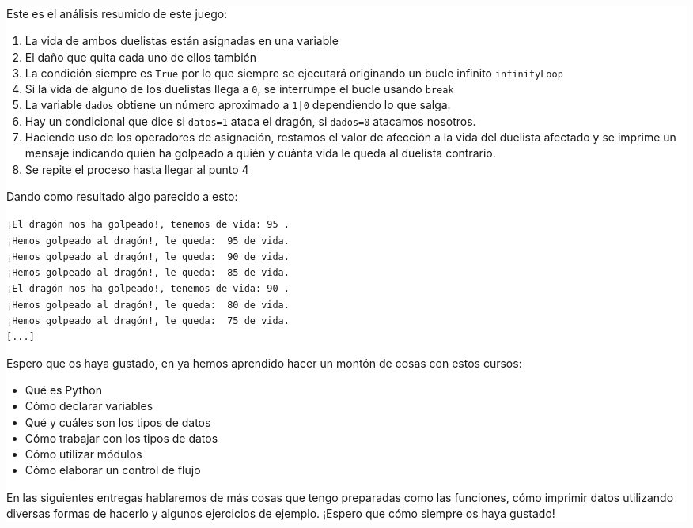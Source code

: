 Este es el análisis resumido de este juego:
1. La vida de ambos duelistas están asignadas en una variable
2. El daño que quita cada uno de ellos también
3. La condición siempre es `True` por lo que siempre se ejecutará originando un bucle infinito `infinityLoop`
4. Si la vida de alguno de los duelistas llega a `0`, se interrumpe el bucle usando `break`
5. La variable `dados` obtiene un número aproximado a `1|0` dependiendo lo que salga.
6. Hay un condicional que dice si `datos=1` ataca el dragón, si `dados=0` atacamos nosotros.
7. Haciendo uso de los operadores de asignación, restamos el valor de afección a la vida del duelista afectado y se imprime un mensaje indicando quién ha golpeado a quién y cuánta vida le queda al duelista contrario.
8. Se repite el proceso hasta llegar al punto 4

Dando como resultado algo parecido a esto:
```
¡El dragón nos ha golpeado!, tenemos de vida: 95 .
¡Hemos golpeado al dragón!, le queda:  95 de vida.
¡Hemos golpeado al dragón!, le queda:  90 de vida.
¡Hemos golpeado al dragón!, le queda:  85 de vida.
¡El dragón nos ha golpeado!, tenemos de vida: 90 .
¡Hemos golpeado al dragón!, le queda:  80 de vida.
¡Hemos golpeado al dragón!, le queda:  75 de vida.
[...]
```
Espero que os haya gustado, en ya hemos aprendido hacer un montón de cosas con estos cursos:
* Qué es Python
* Cómo declarar variables
* Qué y cuáles son los tipos de datos
* Cómo trabajar con los tipos de datos
* Cómo utilizar módulos
* Cómo elaborar un control de flujo

En las siguientes entregas hablaremos de más cosas que tengo preparadas como las funciones, cómo imprimir datos utilizando diversas formas de hacerlo y algunos ejercicios de ejemplo. ¡Espero que cómo siempre os haya gustado!